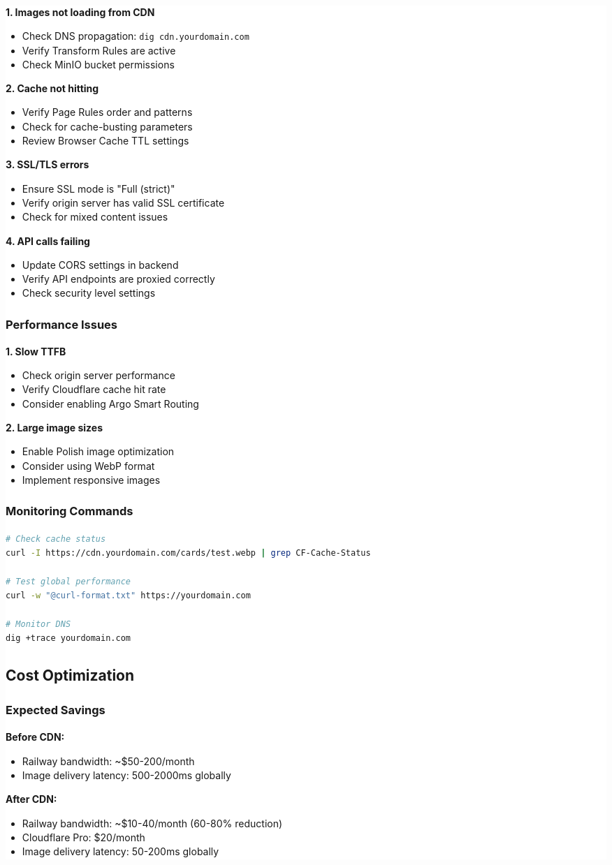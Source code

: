 **1. Images not loading from CDN**
- Check DNS propagation: `dig cdn.yourdomain.com`
- Verify Transform Rules are active
- Check MinIO bucket permissions

**2. Cache not hitting**
- Verify Page Rules order and patterns
- Check for cache-busting parameters
- Review Browser Cache TTL settings

**3. SSL/TLS errors**
- Ensure SSL mode is "Full (strict)"
- Verify origin server has valid SSL certificate
- Check for mixed content issues

**4. API calls failing**
- Update CORS settings in backend
- Verify API endpoints are proxied correctly
- Check security level settings

### Performance Issues

**1. Slow TTFB**
- Check origin server performance
- Verify Cloudflare cache hit rate
- Consider enabling Argo Smart Routing

**2. Large image sizes**
- Enable Polish image optimization
- Consider using WebP format
- Implement responsive images

### Monitoring Commands

```bash
# Check cache status
curl -I https://cdn.yourdomain.com/cards/test.webp | grep CF-Cache-Status

# Test global performance  
curl -w "@curl-format.txt" https://yourdomain.com

# Monitor DNS
dig +trace yourdomain.com
```

## Cost Optimization

### Expected Savings

**Before CDN:**
- Railway bandwidth: ~$50-200/month
- Image delivery latency: 500-2000ms globally

**After CDN:**
- Railway bandwidth: ~$10-40/month (60-80% reduction)
- Cloudflare Pro: $20/month
- Image delivery latency: 50-200ms globally
